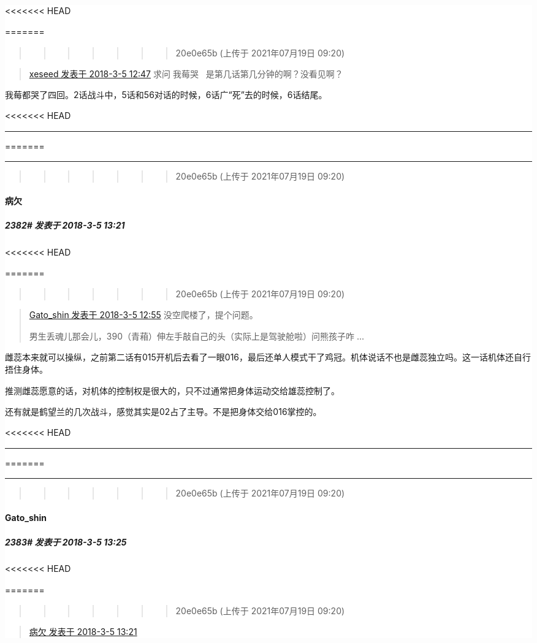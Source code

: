 
<<<<<<< HEAD

=======
>>>>>>> 20e0e65b (上传于 2021年07月19日 09:20)
<blockquote><a href="httphttps://bbs.saraba1st.com/2b/forum.php?mod=redirect&amp;goto=findpost&amp;pid=38747309&amp;ptid=1585473" target="_blank">xeseed 发表于 2018-3-5 12:47</a>
求问 我莓哭   是第几话第几分钟的啊？没看见啊？</blockquote>
我莓都哭了四回。2话战斗中，5话和56对话的时候，6话广“死”去的时候，6话结尾。


<<<<<<< HEAD





*****
=======
*****
>>>>>>> 20e0e65b (上传于 2021年07月19日 09:20)

####  病欠  
##### 2382#       发表于 2018-3-5 13:21


<<<<<<< HEAD

=======
>>>>>>> 20e0e65b (上传于 2021年07月19日 09:20)
<blockquote><a href="httphttps://bbs.saraba1st.com/2b/forum.php?mod=redirect&amp;goto=findpost&amp;pid=38747415&amp;ptid=1585473" target="_blank">Gato_shin 发表于 2018-3-5 12:55</a>
没空爬楼了，提个问题。


男生丢魂儿那会儿，390（青葙）伸左手敲自己的头（实际上是驾驶舱啦）问熊孩子咋 ...</blockquote>
雌蕊本来就可以操纵，之前第二话有015开机后去看了一眼016，最后还单人模式干了鸡冠。机体说话不也是雌蕊独立吗。这一话机体还自行捂住身体。

推测雌蕊愿意的话，对机体的控制权是很大的，只不过通常把身体运动交给雄蕊控制了。

还有就是鹤望兰的几次战斗，感觉其实是02占了主导。不是把身体交给016掌控的。


<<<<<<< HEAD





*****
=======
*****
>>>>>>> 20e0e65b (上传于 2021年07月19日 09:20)

####  Gato_shin  
##### 2383#       发表于 2018-3-5 13:25


<<<<<<< HEAD

=======
>>>>>>> 20e0e65b (上传于 2021年07月19日 09:20)
<blockquote><a href="httphttps://bbs.saraba1st.com/2b/forum.php?mod=redirect&amp;goto=findpost&amp;pid=38747717&amp;ptid=1585473" target="_blank">病欠 发表于 2018-3-5 13:21</a>
